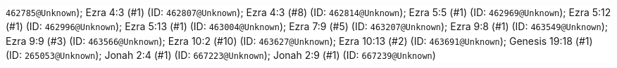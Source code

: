 `462785@Unknown`); Ezra 4:3 (#1) (ID: `462807@Unknown`); Ezra 4:3 (#8) (ID: `462814@Unknown`); Ezra 5:5 (#1) (ID: `462969@Unknown`); Ezra 5:12 (#1) (ID: `462996@Unknown`); Ezra 5:13 (#1) (ID: `463004@Unknown`); Ezra 7:9 (#5) (ID: `463207@Unknown`); Ezra 9:8 (#1) (ID: `463549@Unknown`); Ezra 9:9 (#3) (ID: `463566@Unknown`); Ezra 10:2 (#10) (ID: `463627@Unknown`); Ezra 10:13 (#2) (ID: `463691@Unknown`); Genesis 19:18 (#1) (ID: `265053@Unknown`); Jonah 2:4 (#1) (ID: `667223@Unknown`); Jonah 2:9 (#1) (ID: `667239@Unknown`)

